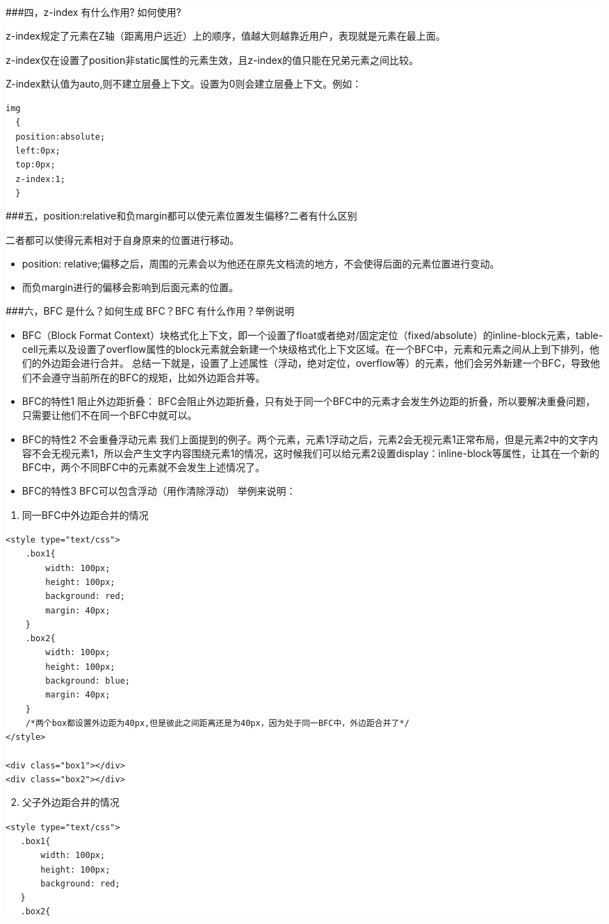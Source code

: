 ###四，z-index 有什么作用? 如何使用?

z-index规定了元素在Z轴（距离用户远近）上的顺序，值越大则越靠近用户，表现就是元素在最上面。

z-index仅在设置了position非static属性的元素生效，且z-index的值只能在兄弟元素之间比较。

Z-index默认值为auto,则不建立层叠上下文。设置为0则会建立层叠上下文。例如：
```
img
  {
  position:absolute;
  left:0px;
  top:0px;
  z-index:1;
  }
```

###五，position:relative和负margin都可以使元素位置发生偏移?二者有什么区别

二者都可以使得元素相对于自身原来的位置进行移动。

- position: relative;偏移之后，周围的元素会以为他还在原先文档流的地方，不会使得后面的元素位置进行变动。

- 而负margin进行的偏移会影响到后面元素的位置。


###六，BFC 是什么？如何生成 BFC？BFC 有什么作用？举例说明

- BFC（Block Format Context）块格式化上下文，即一个设置了float或者绝对/固定定位（fixed/absolute）的inline-block元素，table-cell元素以及设置了overflow属性的block元素就会新建一个块级格式化上下文区域。在一个BFC中，元素和元素之间从上到下排列，他们的外边距会进行合并。
总结一下就是，设置了上述属性（浮动，绝对定位，overflow等）的元素，他们会另外新建一个BFC，导致他们不会遵守当前所在的BFC的规矩，比如外边距合并等。

- BFC的特性1  阻止外边距折叠：
BFC会阻止外边距折叠，只有处于同一个BFC中的元素才会发生外边距的折叠，所以要解决重叠问题，只需要让他们不在同一个BFC中就可以。
- BFC的特性2 不会重叠浮动元素
我们上面提到的例子。两个元素，元素1浮动之后，元素2会无视元素1正常布局，但是元素2中的文字内容不会无视元素1，所以会产生文字内容围绕元素1的情况，这时候我们可以给元素2设置display：inline-block等属性，让其在一个新的BFC中，两个不同BFC中的元素就不会发生上述情况了。
- BFC的特性3  BFC可以包含浮动（用作清除浮动）
举例来说明：
1. 同一BFC中外边距合并的情况
```
<style type="text/css">
    .box1{
        width: 100px;
        height: 100px;
        background: red;
        margin: 40px;
    }
    .box2{
        width: 100px;
        height: 100px;
        background: blue;
        margin: 40px;
    }
    /*两个box都设置外边距为40px,但是彼此之间距离还是为40px，因为处于同一BFC中，外边距合并了*/
</style>

<div class="box1"></div>
<div class="box2"></div>
```
2. 父子外边距合并的情况
 ```
<style type="text/css">
    .box1{
        width: 100px;
        height: 100px;
        background: red;
    }
    .box2{
 ```